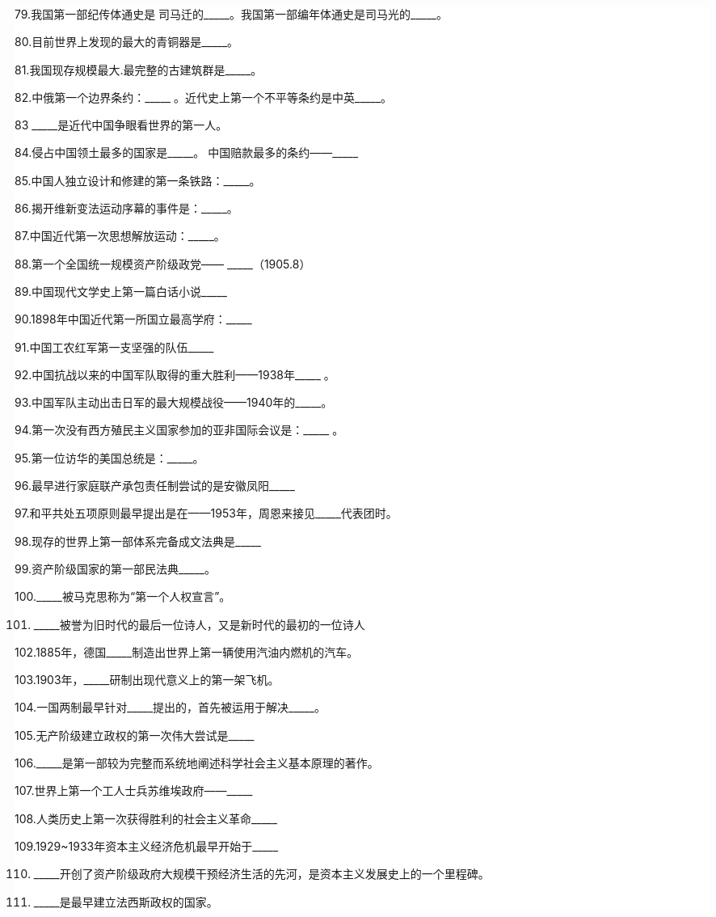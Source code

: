 79.我国第一部纪传体通史是 司马迁的_____。我国第一部编年体通史是司马光的_____。

80.目前世界上发现的最大的青铜器是_____。

81.我国现存规模最大.最完整的古建筑群是_____。

82.中俄第一个边界条约：_____ 。近代史上第一个不平等条约是中英_____。

83 _____是近代中国争眼看世界的第一人。

84.侵占中国领土最多的国家是_____。    中国赔款最多的条约——_____

85.中国人独立设计和修建的第一条铁路：_____。

86.揭开维新变法运动序幕的事件是：_____。

87.中国近代第一次思想解放运动：_____。

88.第一个全国统一规模资产阶级政党—— _____（1905.8）

89.中国现代文学史上第一篇白话小说_____

90.1898年中国近代第一所国立最高学府：_____

91.中国工农红军第一支坚强的队伍_____

92.中国抗战以来的中国军队取得的重大胜利——1938年_____ 。

93.中国军队主动出击日军的最大规模战役——1940年的_____。

94.第一次没有西方殖民主义国家参加的亚非国际会议是：_____ 。

95.第一位访华的美国总统是：_____。

96.最早进行家庭联产承包责任制尝试的是安徽凤阳_____

97.和平共处五项原则最早提出是在——1953年，周恩来接见_____代表团时。

98.现存的世界上第一部体系完备成文法典是_____

99.资产阶级国家的第一部民法典_____。

100._____被马克思称为“第一个人权宣言”。

101. _____被誉为旧时代的最后一位诗人，又是新时代的最初的一位诗人

102.1885年，德国_____制造出世界上第一辆使用汽油内燃机的汽车。

103.1903年，_____研制出现代意义上的第一架飞机。

104.一国两制最早针对_____提出的，首先被运用于解决_____。

105.无产阶级建立政权的第一次伟大尝试是_____

106._____是第一部较为完整而系统地阐述科学社会主义基本原理的著作。

107.世界上第一个工人士兵苏维埃政府——_____

108.人类历史上第一次获得胜利的社会主义革命_____

109.1929~1933年资本主义经济危机最早开始于_____

110. _____开创了资产阶级政府大规模干预经济生活的先河，是资本主义发展史上的一个里程碑。

111. _____是最早建立法西斯政权的国家。
